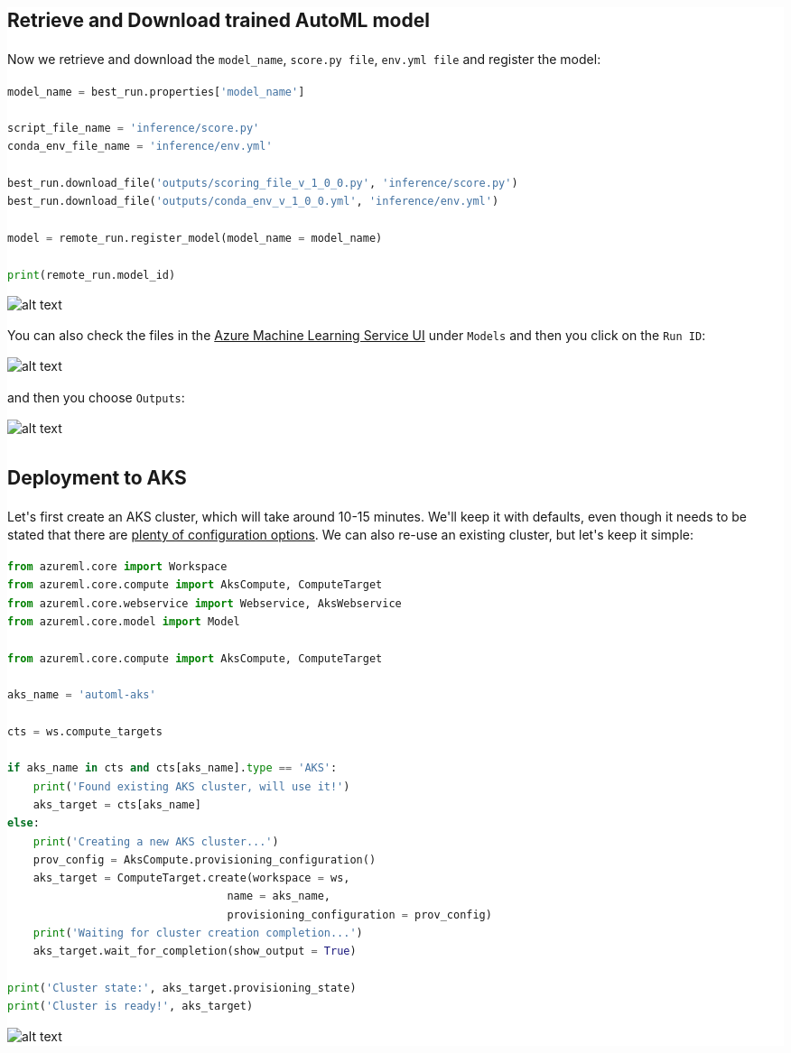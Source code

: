 ## Retrieve and Download trained AutoML model

Now we retrieve and download the `model_name`, `score.py file`, `env.yml file` and register the model: 

```python
model_name = best_run.properties['model_name']

script_file_name = 'inference/score.py'
conda_env_file_name = 'inference/env.yml'

best_run.download_file('outputs/scoring_file_v_1_0_0.py', 'inference/score.py')
best_run.download_file('outputs/conda_env_v_1_0_0.yml', 'inference/env.yml')

model = remote_run.register_model(model_name = model_name)

print(remote_run.model_id)
```
![alt text](../images/05-retrieve_and_download_model.png "Retrieve and Download trained AutoML model")

You can also check the files in the [Azure Machine Learning Service UI](https://ml.azure.com) under
`Models` and then you click on the `Run ID`: 

![alt text](../images/05-select_Run_ID_for_files.png "Click on the Run ID under Models in the Azure Machine Learning UI")

and then you choose `Outputs`: 

![alt text](../images/05-ml_azure_UI_files.png "View the retrieved files in the Azure Machine Learning UI")

## Deployment to AKS

Let's first create an AKS cluster, which will take around 10-15 minutes. We'll keep it with defaults, even though it needs to be stated that there are [plenty of configuration options](https://docs.microsoft.com/en-us/azure/machine-learning/service/how-to-deploy-azure-kubernetes-service#deploy-to-aks). We can also re-use an existing cluster, but let's keep it simple:

```python
from azureml.core import Workspace
from azureml.core.compute import AksCompute, ComputeTarget
from azureml.core.webservice import Webservice, AksWebservice
from azureml.core.model import Model

from azureml.core.compute import AksCompute, ComputeTarget

aks_name = 'automl-aks' 

cts = ws.compute_targets

if aks_name in cts and cts[aks_name].type == 'AKS':
    print('Found existing AKS cluster, will use it!')
    aks_target = cts[aks_name]
else:
    print('Creating a new AKS cluster...')
    prov_config = AksCompute.provisioning_configuration()
    aks_target = ComputeTarget.create(workspace = ws, 
                                  name = aks_name, 
                                  provisioning_configuration = prov_config)
    print('Waiting for cluster creation completion...')
    aks_target.wait_for_completion(show_output = True)

print('Cluster state:', aks_target.provisioning_state)
print('Cluster is ready!', aks_target)
```
![alt text](../images/05-provision_aks.png "Provisioning AKS Cluster")
